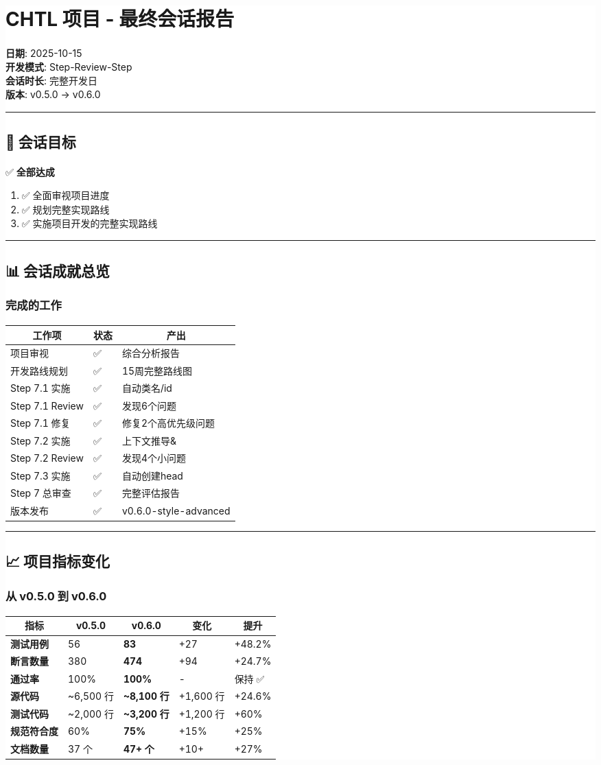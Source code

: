 # CHTL 项目 - 最终会话报告

**日期**: 2025-10-15  
**开发模式**: Step-Review-Step  
**会话时长**: 完整开发日  
**版本**: v0.5.0 → v0.6.0

---

## 🎯 会话目标

✅ **全部达成**

1. ✅ 全面审视项目进度
2. ✅ 规划完整实现路线
3. ✅ 实施项目开发的完整实现路线

---

## 📊 会话成就总览

### 完成的工作

| 工作项 | 状态 | 产出 |
|--------|------|------|
| 项目审视 | ✅ | 综合分析报告 |
| 开发路线规划 | ✅ | 15周完整路线图 |
| Step 7.1 实施 | ✅ | 自动类名/id |
| Step 7.1 Review | ✅ | 发现6个问题 |
| Step 7.1 修复 | ✅ | 修复2个高优先级问题 |
| Step 7.2 实施 | ✅ | 上下文推导& |
| Step 7.2 Review | ✅ | 发现4个小问题 |
| Step 7.3 实施 | ✅ | 自动创建head |
| Step 7 总审查 | ✅ | 完整评估报告 |
| 版本发布 | ✅ | v0.6.0-style-advanced |

---

## 📈 项目指标变化

### 从 v0.5.0 到 v0.6.0

| 指标 | v0.5.0 | v0.6.0 | 变化 | 提升 |
|------|--------|--------|------|------|
| **测试用例** | 56 | **83** | +27 | +48.2% |
| **断言数量** | 380 | **474** | +94 | +24.7% |
| **通过率** | 100% | **100%** | - | 保持 ✅ |
| **源代码** | ~6,500 行 | **~8,100 行** | +1,600 行 | +24.6% |
| **测试代码** | ~2,000 行 | **~3,200 行** | +1,200 行 | +60% |
| **规范符合度** | 60% | **75%** | +15% | +25% |
| **文档数量** | 37 个 | **47+ 个** | +10+ | +27% |